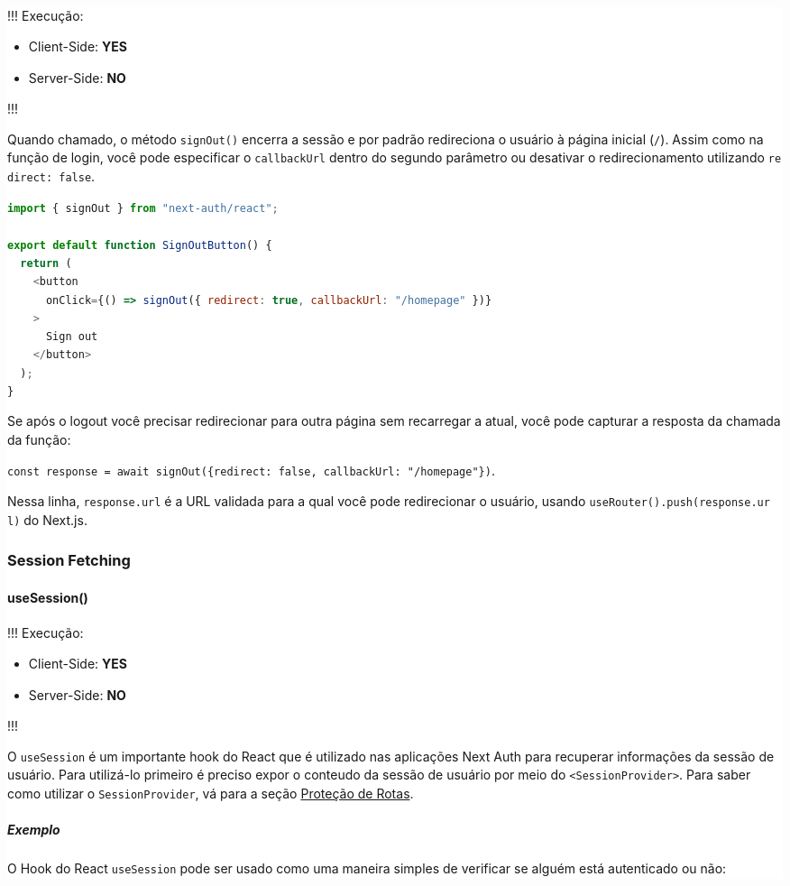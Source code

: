 !!!
Execução:

- Client-Side: **YES**

- Server-Side: **NO**

!!!

Quando chamado, o método `signOut()` encerra a sessão e por padrão redireciona o usuário à página inicial (`/`). Assim como na função de login, você pode especificar o `callbackUrl` dentro do segundo parâmetro ou desativar o redirecionamento utilizando `redirect: false`.

```js signOutButton.tsx
import { signOut } from "next-auth/react";

export default function SignOutButton() {
  return (
    <button
      onClick={() => signOut({ redirect: true, callbackUrl: "/homepage" })}
    >
      Sign out
    </button>
  );
}
```


Se após o logout você precisar redirecionar para outra página sem recarregar a atual, você pode capturar a resposta da chamada da função: 

`const response = await signOut({redirect: false, callbackUrl: "/homepage"})`.

Nessa linha, `response.url` é a URL validada para a qual você pode redirecionar o usuário, usando `useRouter().push(response.url)` do Next.js.


### Session Fetching

#### useSession()

!!!
Execução:

- Client-Side: **YES**

- Server-Side: **NO**

!!!

O `useSession` é um importante hook do React que é utilizado nas aplicações Next Auth para recuperar informações da sessão de usuário. Para utilizá-lo primeiro é preciso expor o conteudo da sessão de usuário por meio do `<SessionProvider>`. Para saber como utilizar o `SessionProvider`, vá para a seção [Proteção de Rotas](#proteção-de-rotas).

##### Exemplo

O Hook do React `useSession` pode ser usado como uma maneira simples de verificar se alguém está autenticado ou não:
